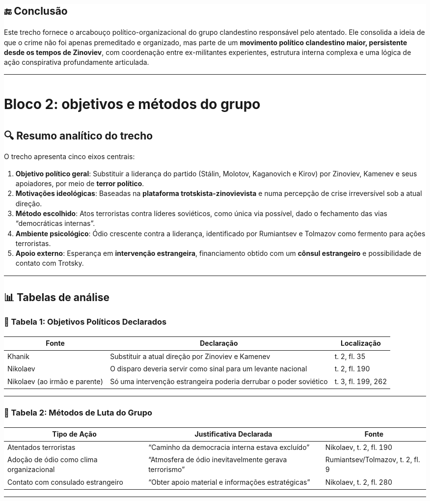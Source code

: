 
## 🔚 Conclusão

Este trecho fornece o arcabouço político-organizacional do grupo clandestino responsável pelo atentado. Ele consolida a ideia de que o crime não foi apenas premeditado e organizado, mas parte de um **movimento político clandestino maior, persistente desde os tempos de Zinoviev**, com coordenação entre ex-militantes experientes, estrutura interna complexa e uma lógica de ação conspirativa profundamente articulada.


---

# Bloco 2: objetivos e métodos do grupo

## 🔍 **Resumo analítico do trecho**

O trecho apresenta cinco eixos centrais:

1. **Objetivo político geral**: Substituir a liderança do partido (Stálin, Molotov, Kaganovich e Kirov) por Zinoviev, Kamenev e seus apoiadores, por meio de **terror político**.
2. **Motivações ideológicas**: Baseadas na **plataforma trotskista-zinovievista** e numa percepção de crise irreversível sob a atual direção.
3. **Método escolhido**: Atos terroristas contra líderes soviéticos, como única via possível, dado o fechamento das vias “democráticas internas”.
4. **Ambiente psicológico**: Ódio crescente contra a liderança, identificado por Rumiantsev e Tolmazov como fermento para ações terroristas.
5. **Apoio externo**: Esperança em **intervenção estrangeira**, financiamento obtido com um **cônsul estrangeiro** e possibilidade de contato com Trotsky.

---

## 📊 Tabelas de análise

### 🔷 Tabela 1: Objetivos Políticos Declarados

| Fonte                         | Declaração                                                        | Localização        |
| ----------------------------- | ----------------------------------------------------------------- | ------------------ |
| Khanik                        | Substituir a atual direção por Zinoviev e Kamenev                 | t. 2, fl. 35       |
| Nikolaev                      | O disparo deveria servir como sinal para um levante nacional      | t. 2, fl. 190      |
| Nikolaev (ao irmão e parente) | Só uma intervenção estrangeira poderia derrubar o poder soviético | t. 3, fl. 199, 262 |

---

### 🔷 Tabela 2: Métodos de Luta do Grupo

| Tipo de Ação                             | Justificativa Declarada                               | Fonte                            |
| ---------------------------------------- | ----------------------------------------------------- | -------------------------------- |
| Atentados terroristas                    | “Caminho da democracia interna estava excluído”       | Nikolaev, t. 2, fl. 190          |
| Adoção de ódio como clima organizacional | “Atmosfera de ódio inevitavelmente gerava terrorismo” | Rumiantsev/Tolmazov, t. 2, fl. 9 |
| Contato com consulado estrangeiro        | “Obter apoio material e informações estratégicas”     | Nikolaev, t. 2, fl. 280          |

---
